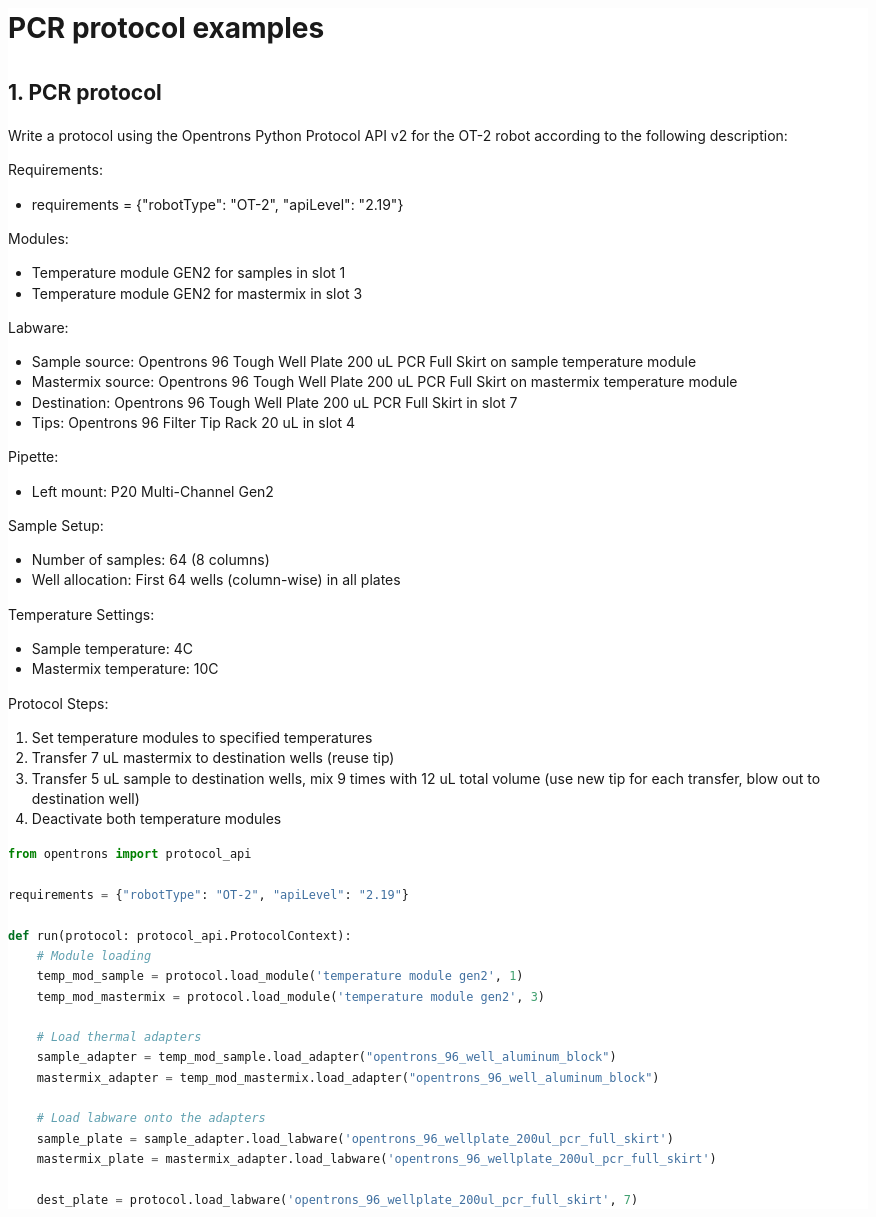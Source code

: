 # PCR protocol examples

## 1. PCR protocol

<description>
Write a protocol using the Opentrons Python Protocol API v2 for the OT-2 robot according to the following description:

Requirements:

- requirements = {"robotType": "OT-2", "apiLevel": "2.19"}

Modules:

- Temperature module GEN2 for samples in slot 1
- Temperature module GEN2 for mastermix in slot 3

Labware:

- Sample source: Opentrons 96 Tough Well Plate 200 uL PCR Full Skirt on sample temperature module
- Mastermix source: Opentrons 96 Tough Well Plate 200 uL PCR Full Skirt on mastermix temperature module
- Destination: Opentrons 96 Tough Well Plate 200 uL PCR Full Skirt in slot 7
- Tips: Opentrons 96 Filter Tip Rack 20 uL in slot 4

Pipette:

- Left mount: P20 Multi-Channel Gen2

Sample Setup:

- Number of samples: 64 (8 columns)
- Well allocation: First 64 wells (column-wise) in all plates

Temperature Settings:

- Sample temperature: 4C
- Mastermix temperature: 10C

Protocol Steps:

1. Set temperature modules to specified temperatures
2. Transfer 7 uL mastermix to destination wells (reuse tip)
3. Transfer 5 uL sample to destination wells, mix 9 times with 12 uL total volume
   (use new tip for each transfer, blow out to destination well)
4. Deactivate both temperature modules
   </description>

<protocol>

```python
from opentrons import protocol_api

requirements = {"robotType": "OT-2", "apiLevel": "2.19"}

def run(protocol: protocol_api.ProtocolContext):
    # Module loading
    temp_mod_sample = protocol.load_module('temperature module gen2', 1)
    temp_mod_mastermix = protocol.load_module('temperature module gen2', 3)

    # Load thermal adapters
    sample_adapter = temp_mod_sample.load_adapter("opentrons_96_well_aluminum_block")
    mastermix_adapter = temp_mod_mastermix.load_adapter("opentrons_96_well_aluminum_block")

    # Load labware onto the adapters
    sample_plate = sample_adapter.load_labware('opentrons_96_wellplate_200ul_pcr_full_skirt')
    mastermix_plate = mastermix_adapter.load_labware('opentrons_96_wellplate_200ul_pcr_full_skirt')

    dest_plate = protocol.load_labware('opentrons_96_wellplate_200ul_pcr_full_skirt', 7)
```